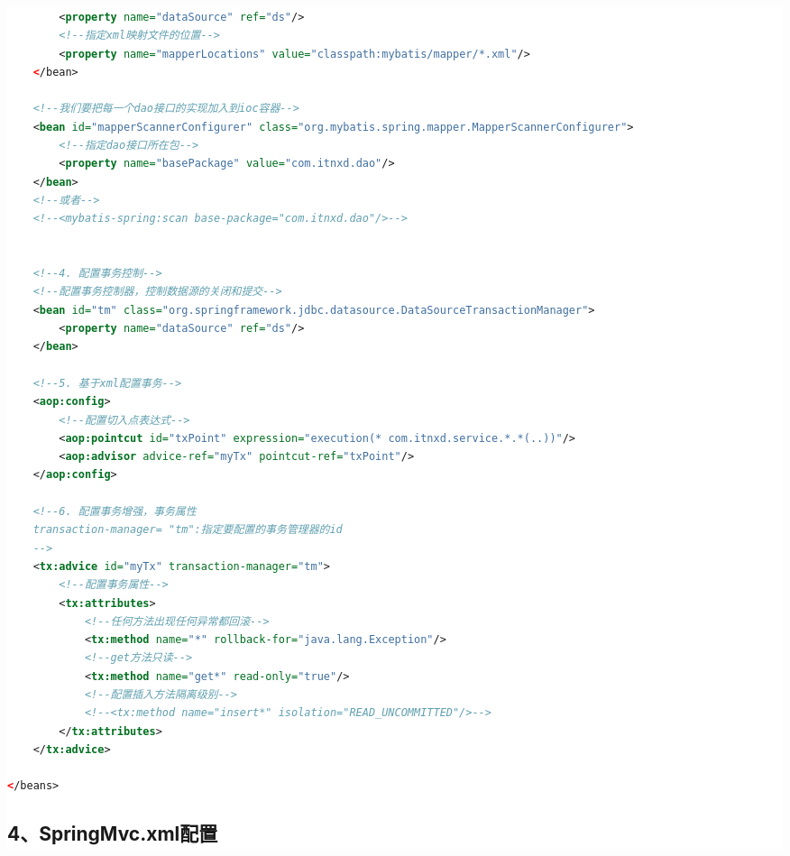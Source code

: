 ```xml
        <property name="dataSource" ref="ds"/>
        <!--指定xml映射文件的位置-->
        <property name="mapperLocations" value="classpath:mybatis/mapper/*.xml"/>
    </bean>

    <!--我们要把每一个dao接口的实现加入到ioc容器-->
    <bean id="mapperScannerConfigurer" class="org.mybatis.spring.mapper.MapperScannerConfigurer">
        <!--指定dao接口所在包-->
        <property name="basePackage" value="com.itnxd.dao"/>
    </bean>
    <!--或者-->
    <!--<mybatis-spring:scan base-package="com.itnxd.dao"/>-->


    <!--4. 配置事务控制-->
    <!--配置事务控制器，控制数据源的关闭和提交-->
    <bean id="tm" class="org.springframework.jdbc.datasource.DataSourceTransactionManager">
        <property name="dataSource" ref="ds"/>
    </bean>

    <!--5. 基于xml配置事务-->
    <aop:config>
        <!--配置切入点表达式-->
        <aop:pointcut id="txPoint" expression="execution(* com.itnxd.service.*.*(..))"/>
        <aop:advisor advice-ref="myTx" pointcut-ref="txPoint"/>
    </aop:config>

    <!--6. 配置事务增强，事务属性
    transaction-manager= "tm":指定要配置的事务管理器的id
    -->
    <tx:advice id="myTx" transaction-manager="tm">
        <!--配置事务属性-->
        <tx:attributes>
            <!--任何方法出现任何异常都回滚-->
            <tx:method name="*" rollback-for="java.lang.Exception"/>
            <!--get方法只读-->
            <tx:method name="get*" read-only="true"/>
            <!--配置插入方法隔离级别-->
            <!--<tx:method name="insert*" isolation="READ_UNCOMMITTED"/>-->
        </tx:attributes>
    </tx:advice>

</beans>
```







## 4、SpringMvc.xml配置
